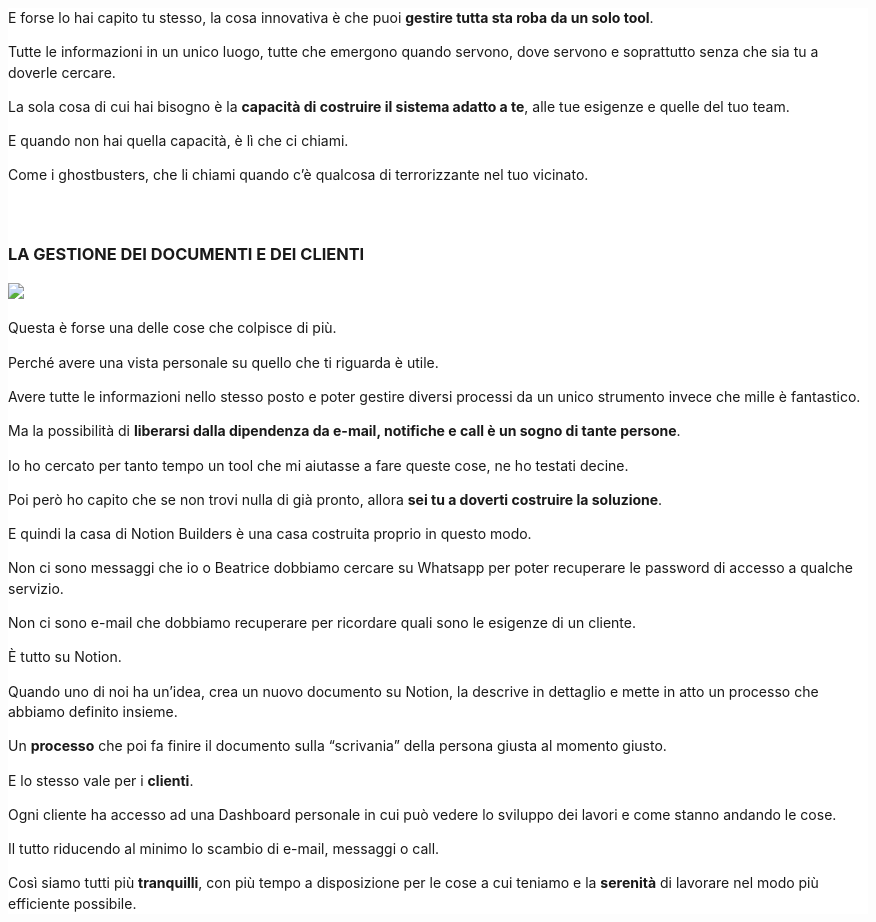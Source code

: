 E forse lo hai capito tu stesso, la cosa innovativa è che puoi **gestire tutta sta roba da un solo tool**.

Tutte le informazioni in un unico luogo, tutte che emergono quando servono, dove servono e soprattutto senza che sia tu a doverle cercare.

La sola cosa di cui hai bisogno è la **capacità di costruire il sistema adatto a te**, alle tue esigenze e quelle del tuo team.

E quando non hai quella capacità, è lì che ci chiami.

Come i ghostbusters, che li chiami quando c’è qualcosa di terrorizzante nel tuo vicinato.

​

### **LA GESTIONE DEI DOCUMENTI E DEI CLIENTI**

![](https://embed.filekitcdn.com/e/cdkvYa3enxKN3USgaH1Ddk/s4qTfRX4k6F2AfnYesKkdm/email)

Questa è forse una delle cose che colpisce di più.

Perché avere una vista personale su quello che ti riguarda è utile.

Avere tutte le informazioni nello stesso posto e poter gestire diversi processi da un unico strumento invece che mille è fantastico.

Ma la possibilità di **liberarsi dalla dipendenza da e-mail, notifiche e call è un sogno di tante persone**.

Io ho cercato per tanto tempo un tool che mi aiutasse a fare queste cose, ne ho testati decine.

Poi però ho capito che se non trovi nulla di già pronto, allora **sei tu a doverti costruire la soluzione**.

E quindi la casa di Notion Builders è una casa costruita proprio in questo modo.

Non ci sono messaggi che io o Beatrice dobbiamo cercare su Whatsapp per poter recuperare le password di accesso a qualche servizio.

Non ci sono e-mail che dobbiamo recuperare per ricordare quali sono le esigenze di un cliente.

È tutto su Notion.

Quando uno di noi ha un’idea, crea un nuovo documento su Notion, la descrive in dettaglio e mette in atto un processo che abbiamo definito insieme.

Un **processo** che poi fa finire il documento sulla “scrivania” della persona giusta al momento giusto.

E lo stesso vale per i **clienti**.

Ogni cliente ha accesso ad una Dashboard personale in cui può vedere lo sviluppo dei lavori e come stanno andando le cose.

Il tutto riducendo al minimo lo scambio di e-mail, messaggi o call.

Così siamo tutti più **tranquilli**, con più tempo a disposizione per le cose a cui teniamo e la **serenità** di lavorare nel modo più efficiente possibile.


